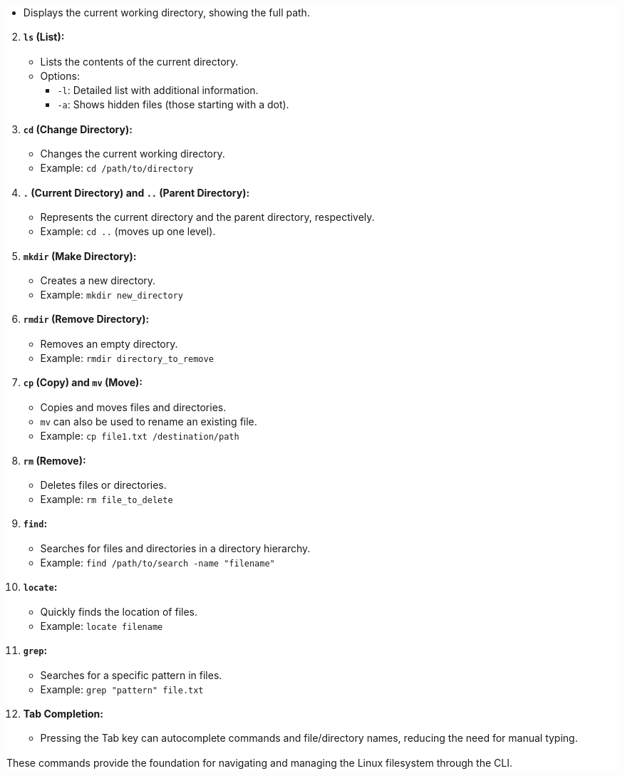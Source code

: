    - Displays the current working directory, showing the full path.

2. **`ls` (List):**

   - Lists the contents of the current directory.
   - Options:
     - `-l`: Detailed list with additional information.
     - `-a`: Shows hidden files (those starting with a dot).

3. **`cd` (Change Directory):**

   - Changes the current working directory.
   - Example: `cd /path/to/directory`

4. **`.` (Current Directory) and `..` (Parent Directory):**

   - Represents the current directory and the parent directory, respectively.
   - Example: `cd ..` (moves up one level).

5. **`mkdir` (Make Directory):**

   - Creates a new directory.
   - Example: `mkdir new_directory`

6. **`rmdir` (Remove Directory):**

   - Removes an empty directory.
   - Example: `rmdir directory_to_remove`

7. **`cp` (Copy) and `mv` (Move):**

   - Copies and moves files and directories.
   - `mv` can also be used to rename an existing file.
   - Example: `cp file1.txt /destination/path`

8. **`rm` (Remove):**

   - Deletes files or directories.
   - Example: `rm file_to_delete`

9. **`find`:**

   - Searches for files and directories in a directory hierarchy.
   - Example: `find /path/to/search -name "filename"`

10. **`locate`:**

    - Quickly finds the location of files.
    - Example: `locate filename`

11. **`grep`:**

    - Searches for a specific pattern in files.
    - Example: `grep "pattern" file.txt`

12. **Tab Completion:**
    - Pressing the Tab key can autocomplete commands and file/directory names, reducing the need for manual typing.

These commands provide the foundation for navigating and managing the Linux filesystem through the CLI.

